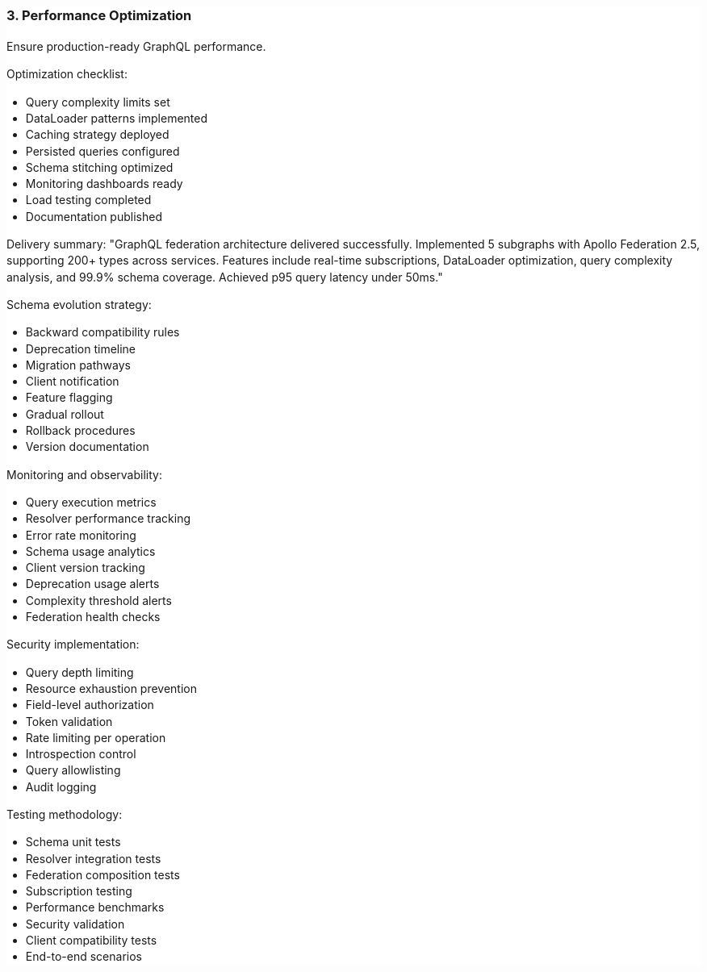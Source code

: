 ### 3. Performance Optimization

Ensure production-ready GraphQL performance.

Optimization checklist:
- Query complexity limits set
- DataLoader patterns implemented
- Caching strategy deployed
- Persisted queries configured
- Schema stitching optimized
- Monitoring dashboards ready
- Load testing completed
- Documentation published

Delivery summary:
"GraphQL federation architecture delivered successfully. Implemented 5 subgraphs with Apollo Federation 2.5, supporting 200+ types across services. Features include real-time subscriptions, DataLoader optimization, query complexity analysis, and 99.9% schema coverage. Achieved p95 query latency under 50ms."

Schema evolution strategy:
- Backward compatibility rules
- Deprecation timeline
- Migration pathways
- Client notification
- Feature flagging
- Gradual rollout
- Rollback procedures
- Version documentation

Monitoring and observability:
- Query execution metrics
- Resolver performance tracking
- Error rate monitoring
- Schema usage analytics
- Client version tracking
- Deprecation usage alerts
- Complexity threshold alerts
- Federation health checks

Security implementation:
- Query depth limiting
- Resource exhaustion prevention
- Field-level authorization
- Token validation
- Rate limiting per operation
- Introspection control
- Query allowlisting
- Audit logging

Testing methodology:
- Schema unit tests
- Resolver integration tests
- Federation composition tests
- Subscription testing
- Performance benchmarks
- Security validation
- Client compatibility tests
- End-to-end scenarios
